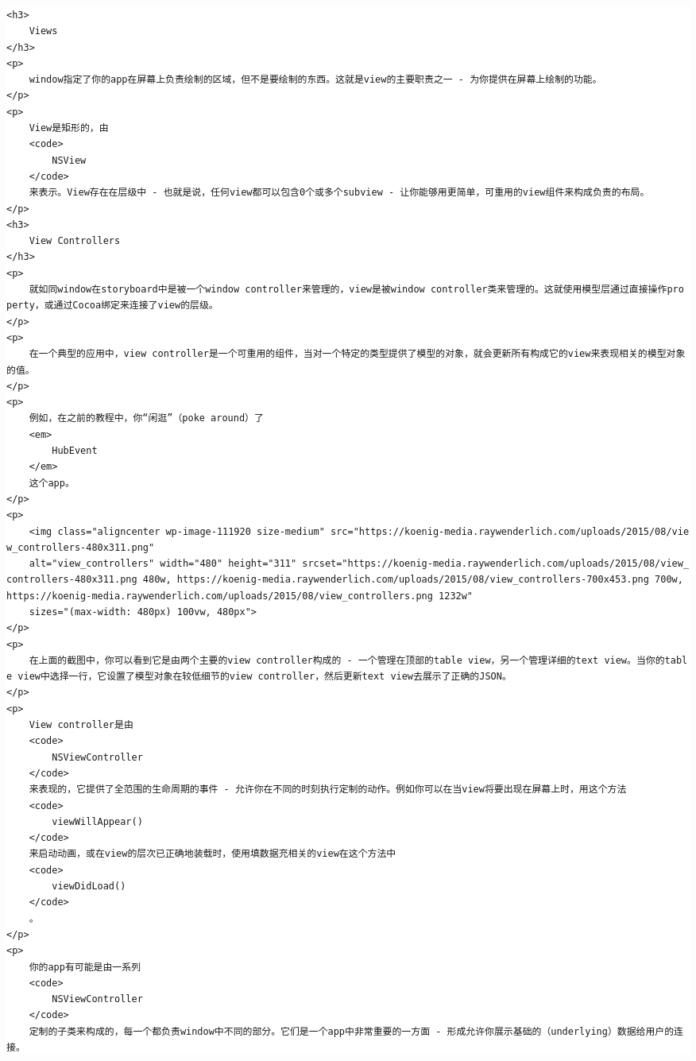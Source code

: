     <h3>
        Views
    </h3>
    <p>
        window指定了你的app在屏幕上负责绘制的区域，但不是要绘制的东西。这就是view的主要职责之一 - 为你提供在屏幕上绘制的功能。
    </p>
    <p>
        View是矩形的，由
        <code>
            NSView
        </code>
        来表示。View存在在层级中 - 也就是说，任何view都可以包含0个或多个subview - 让你能够用更简单，可重用的view组件来构成负责的布局。
    </p>
    <h3>
        View Controllers
    </h3>
    <p>
        就如同window在storyboard中是被一个window controller来管理的，view是被window controller类来管理的。这就使用模型层通过直接操作property，或通过Cocoa绑定来连接了view的层级。
    </p>
    <p>
        在一个典型的应用中，view controller是一个可重用的组件，当对一个特定的类型提供了模型的对象，就会更新所有构成它的view来表现相关的模型对象的值。
    </p>
    <p>
        例如，在之前的教程中，你“闲逛”（poke around）了
        <em>
            HubEvent
        </em>
        这个app。
    </p>
    <p>
        <img class="aligncenter wp-image-111920 size-medium" src="https://koenig-media.raywenderlich.com/uploads/2015/08/view_controllers-480x311.png"
        alt="view_controllers" width="480" height="311" srcset="https://koenig-media.raywenderlich.com/uploads/2015/08/view_controllers-480x311.png 480w, https://koenig-media.raywenderlich.com/uploads/2015/08/view_controllers-700x453.png 700w, https://koenig-media.raywenderlich.com/uploads/2015/08/view_controllers.png 1232w"
        sizes="(max-width: 480px) 100vw, 480px">
    </p>
    <p>
        在上面的截图中，你可以看到它是由两个主要的view controller构成的 - 一个管理在顶部的table view，另一个管理详细的text view。当你的table view中选择一行，它设置了模型对象在较低细节的view controller，然后更新text view去展示了正确的JSON。
    </p>
    <p>
        View controller是由
        <code>
            NSViewController
        </code>
        来表现的，它提供了全范围的生命周期的事件 - 允许你在不同的时刻执行定制的动作。例如你可以在当view将要出现在屏幕上时，用这个方法
        <code>
            viewWillAppear()
        </code>
        来启动动画，或在view的层次已正确地装载时，使用填数据充相关的view在这个方法中
        <code>
            viewDidLoad()
        </code>
        。
    </p>
    <p>
        你的app有可能是由一系列
        <code>
            NSViewController
        </code>
        定制的子类来构成的，每一个都负责window中不同的部分。它们是一个app中非常重要的一方面 - 形成允许你展示基础的（underlying）数据给用户的连接。